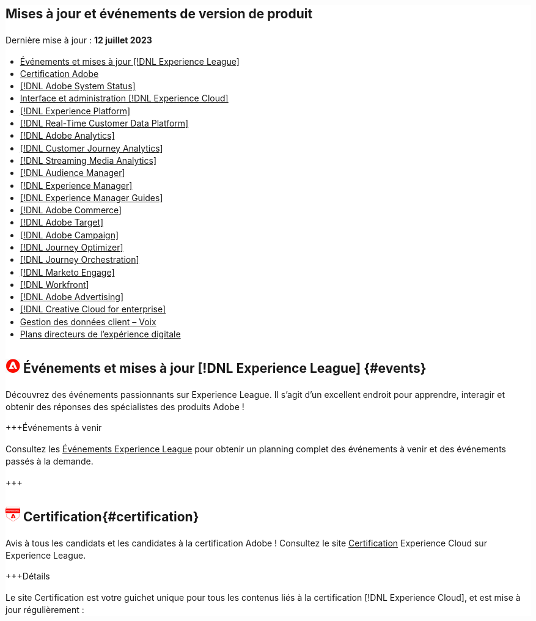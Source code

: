 ## Mises à jour et événements de version de produit

Dernière mise à jour : **12 juillet 2023**

* [Événements et mises à jour [!DNL Experience League]](#events)
* [Certification Adobe](#certification)
* [[!DNL Adobe System Status]](#status)
* [Interface et administration [!DNL Experience Cloud]](#ecloud)
* [[!DNL Experience Platform]](#platform)
* [[!DNL Real-Time Customer Data Platform]](#rtcdp)
* [[!DNL Adobe Analytics]](#analytics)
* [[!DNL Customer Journey Analytics]](#cja)
* [[!DNL Streaming Media Analytics]](#sma)
* [[!DNL Audience Manager]](#aam)
* [[!DNL Experience Manager]](#aem)
* [[!DNL Experience Manager Guides]](#xml-doc)
* [[!DNL Adobe Commerce]](#commerce)
* [[!DNL Adobe Target]](#target)
* [[!DNL Adobe Campaign]](#ac)
* [[!DNL Journey Optimizer]](#journey-opt)
* [[!DNL Journey Orchestration]](#journey-orch)
* [[!DNL Marketo Engage]](#marketo)
* [[!DNL Workfront]](#workfront)
* [[!DNL Adobe Advertising]](#advertising)
* [[!DNL Creative Cloud for enterprise]](#creative-cloud)
* [Gestion des données client – Voix](#voices)
* [Plans directeurs de l’expérience digitale](#blueprints)

## ![Icône](/assets/experience-league.png) Événements et mises à jour [!DNL Experience League] {#events}

Découvrez des événements passionnants sur Experience League. Il s’agit d’un excellent endroit pour apprendre, interagir et obtenir des réponses des spécialistes des produits Adobe !

+++Événements à venir

Consultez les [Événements Experience League](https://experienceleague.adobe.com/events?lang=fr/) pour obtenir un planning complet des événements à venir et des événements passés à la demande.

+++

## ![Icône](/assets/certification-badge.png) Certification{#certification}

Avis à tous les candidats et les candidates à la certification Adobe ! Consultez le site [Certification](https://experienceleague.adobe.com/docs/certification/program/overview.html?lang=fr) Experience Cloud sur Experience League.

+++Détails

Le site Certification est votre guichet unique pour tous les contenus liés à la certification [!DNL Experience Cloud], et est mise à jour régulièrement :
